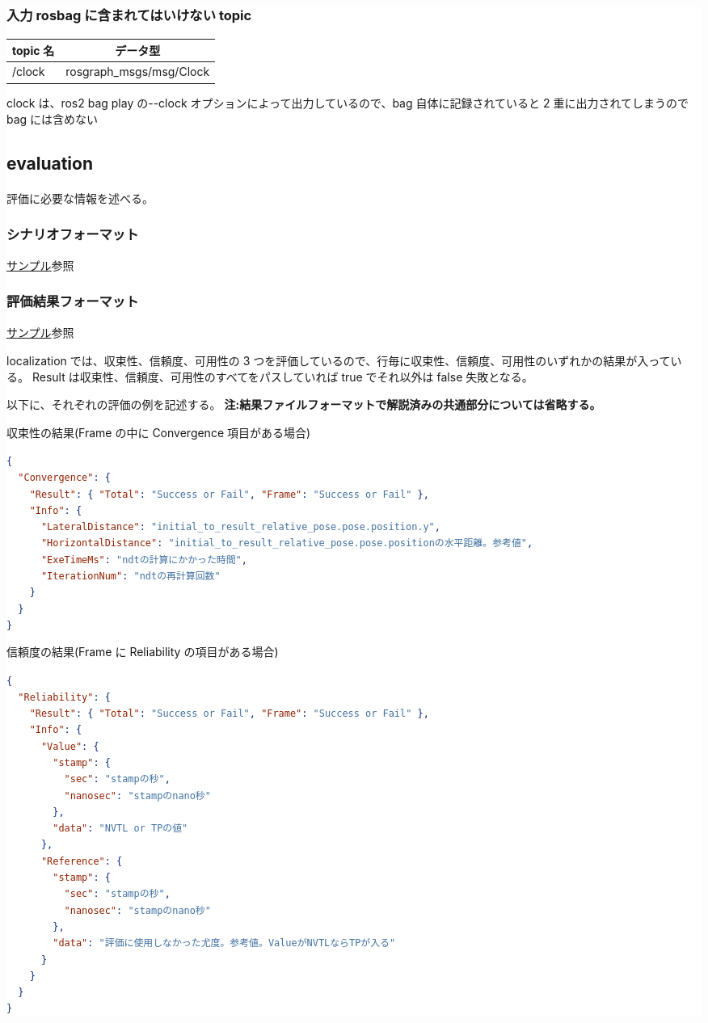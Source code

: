 
### 入力 rosbag に含まれてはいけない topic

| topic 名 | データ型                |
| -------- | ----------------------- |
| /clock   | rosgraph_msgs/msg/Clock |

clock は、ros2 bag play の--clock オプションによって出力しているので、bag 自体に記録されていると 2 重に出力されてしまうので bag には含めない

## evaluation

評価に必要な情報を述べる。

### シナリオフォーマット

[サンプル](https://github.com/tier4/log_evaluator/blob/main/sample/localization/scenario.ja.yaml)参照

### 評価結果フォーマット

[サンプル](https://github.com/tier4/log_evaluator/blob/main/sample/localization/result.json)参照

localization では、収束性、信頼度、可用性の 3 つを評価しているので、行毎に収束性、信頼度、可用性のいずれかの結果が入っている。
Result は収束性、信頼度、可用性のすべてをパスしていれば true でそれ以外は false 失敗となる。

以下に、それぞれの評価の例を記述する。
**注:結果ファイルフォーマットで解説済みの共通部分については省略する。**

収束性の結果(Frame の中に Convergence 項目がある場合)

```json
{
  "Convergence": {
    "Result": { "Total": "Success or Fail", "Frame": "Success or Fail" },
    "Info": {
      "LateralDistance": "initial_to_result_relative_pose.pose.position.y",
      "HorizontalDistance": "initial_to_result_relative_pose.pose.positionの水平距離。参考値",
      "ExeTimeMs": "ndtの計算にかかった時間",
      "IterationNum": "ndtの再計算回数"
    }
  }
}
```

信頼度の結果(Frame に Reliability の項目がある場合)

```json
{
  "Reliability": {
    "Result": { "Total": "Success or Fail", "Frame": "Success or Fail" },
    "Info": {
      "Value": {
        "stamp": {
          "sec": "stampの秒",
          "nanosec": "stampのnano秒"
        },
        "data": "NVTL or TPの値"
      },
      "Reference": {
        "stamp": {
          "sec": "stampの秒",
          "nanosec": "stampのnano秒"
        },
        "data": "評価に使用しなかった尤度。参考値。ValueがNVTLならTPが入る"
      }
    }
  }
}
```